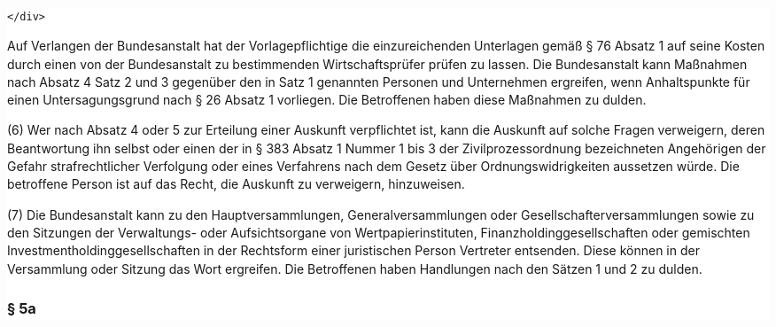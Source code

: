     </div>

Auf Verlangen der Bundesanstalt hat der Vorlagepflichtige die
einzureichenden Unterlagen gemäß § 76 Absatz 1 auf seine Kosten durch
einen von der Bundesanstalt zu bestimmenden Wirtschaftsprüfer prüfen zu
lassen. Die Bundesanstalt kann Maßnahmen nach Absatz 4 Satz 2 und 3
gegenüber den in Satz 1 genannten Personen und Unternehmen ergreifen,
wenn Anhaltspunkte für einen Untersagungsgrund nach § 26 Absatz 1
vorliegen. Die Betroffenen haben diese Maßnahmen zu dulden.

</div>

<div class="jurAbsatz">

(6) Wer nach Absatz 4 oder 5 zur Erteilung einer Auskunft verpflichtet
ist, kann die Auskunft auf solche Fragen verweigern, deren Beantwortung
ihn selbst oder einen der in § 383 Absatz 1 Nummer 1 bis 3 der
Zivilprozessordnung bezeichneten Angehörigen der Gefahr strafrechtlicher
Verfolgung oder eines Verfahrens nach dem Gesetz über
Ordnungswidrigkeiten aussetzen würde. Die betroffene Person ist auf das
Recht, die Auskunft zu verweigern, hinzuweisen.

</div>

<div class="jurAbsatz">

(7) Die Bundesanstalt kann zu den Hauptversammlungen,
Generalversammlungen oder Gesellschafterversammlungen sowie zu den
Sitzungen der Verwaltungs- oder Aufsichtsorgane von
Wertpapierinstituten, Finanzholdinggesellschaften oder gemischten
Investmentholdinggesellschaften in der Rechtsform einer juristischen
Person Vertreter entsenden. Diese können in der Versammlung oder Sitzung
das Wort ergreifen. Die Betroffenen haben Handlungen nach den Sätzen 1
und 2 zu dulden.

</div>

</div>

</div>

</div>

<span id="BJNR099010021BJNE009200128.html"></span>

### § 5a  
